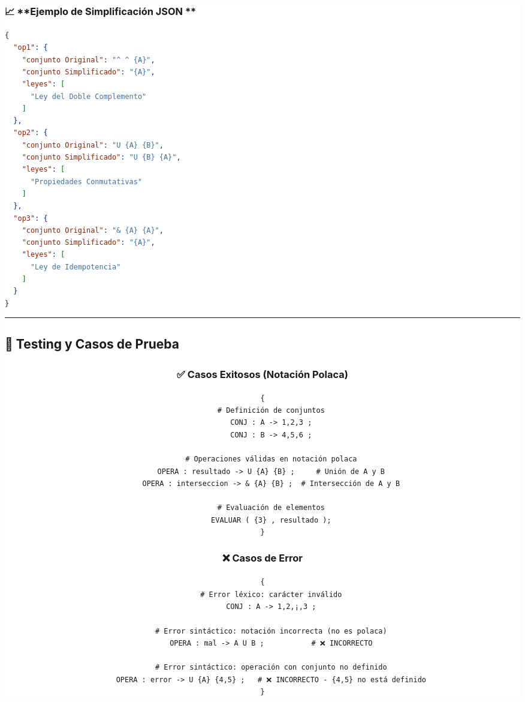 ### 📈 **Ejemplo de Simplificación JSON **

```json
{
  "op1": {
    "conjunto Original": "^ ^ {A}",
    "conjunto Simplificado": "{A}",
    "leyes": [
      "Ley del Doble Complemento"
    ]
  },
  "op2": {
    "conjunto Original": "U {A} {B}", 
    "conjunto Simplificado": "U {B} {A}",
    "leyes": [
      "Propiedades Conmutativas"
    ]
  },
  "op3": {
    "conjunto Original": "& {A} {A}",
    "conjunto Simplificado": "{A}",
    "leyes": [
      "Ley de Idempotencia"
    ]
  }
}
```

---

## 🧪 Testing y Casos de Prueba

<div align="center">

### ✅ **Casos Exitosos (Notación Polaca)**
```ca
{
    # Definición de conjuntos
    CONJ : A -> 1,2,3 ;
    CONJ : B -> 4,5,6 ;
    
    # Operaciones válidas en notación polaca
    OPERA : resultado -> U {A} {B} ;     # Unión de A y B
    OPERA : interseccion -> & {A} {B} ;  # Intersección de A y B
    
    # Evaluación de elementos
    EVALUAR ( {3} , resultado );
}
```

### ❌ **Casos de Error**
```ca
{
    # Error léxico: carácter inválido
    CONJ : A -> 1,2,¡,3 ;

    # Error sintáctico: notación incorrecta (no es polaca)
    OPERA : mal -> A U B ;           # ❌ INCORRECTO
    
    # Error sintáctico: operación con conjunto no definido
    OPERA : error -> U {A} {4,5} ;   # ❌ INCORRECTO - {4,5} no está definido
}
```
